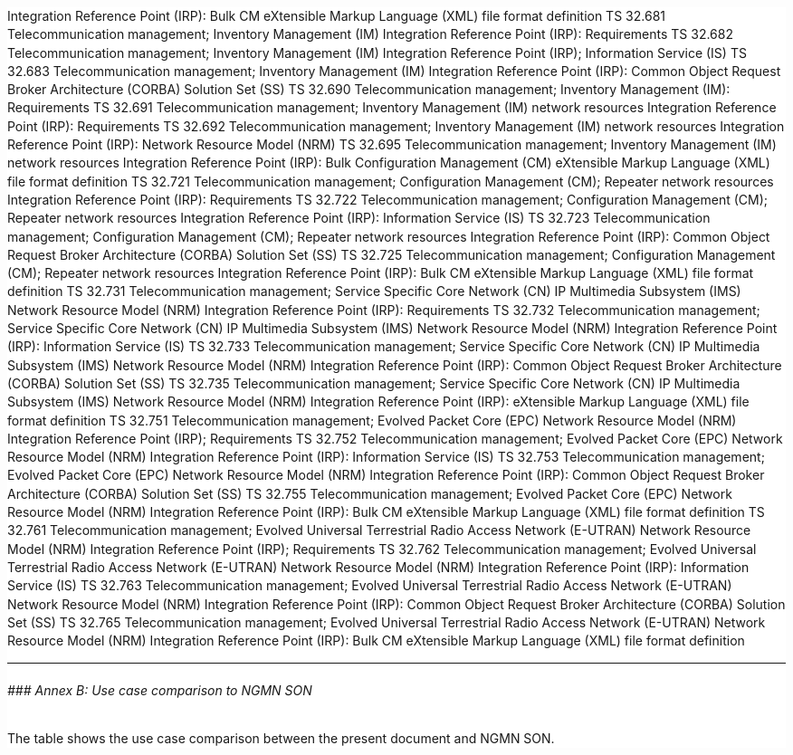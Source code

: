 Integration Reference Point (IRP): Bulk CM eXtensible Markup Language (XML)
file format definition TS 32.681 Telecommunication management; Inventory
Management (IM) Integration Reference Point (IRP): Requirements TS 32.682
Telecommunication management; Inventory Management (IM) Integration Reference
Point (IRP); Information Service (IS) TS 32.683 Telecommunication management;
Inventory Management (IM) Integration Reference Point (IRP): Common Object
Request Broker Architecture (CORBA) Solution Set (SS) TS 32.690
Telecommunication management; Inventory Management (IM): Requirements TS
32.691 Telecommunication management; Inventory Management (IM) network
resources Integration Reference Point (IRP): Requirements TS 32.692
Telecommunication management; Inventory Management (IM) network resources
Integration Reference Point (IRP): Network Resource Model (NRM) TS 32.695
Telecommunication management; Inventory Management (IM) network resources
Integration Reference Point (IRP): Bulk Configuration Management (CM)
eXtensible Markup Language (XML) file format definition TS 32.721
Telecommunication management; Configuration Management (CM); Repeater network
resources Integration Reference Point (IRP): Requirements TS 32.722
Telecommunication management; Configuration Management (CM); Repeater network
resources Integration Reference Point (IRP): Information Service (IS) TS
32.723 Telecommunication management; Configuration Management (CM); Repeater
network resources Integration Reference Point (IRP): Common Object Request
Broker Architecture (CORBA) Solution Set (SS) TS 32.725 Telecommunication
management; Configuration Management (CM); Repeater network resources
Integration Reference Point (IRP): Bulk CM eXtensible Markup Language (XML)
file format definition TS 32.731 Telecommunication management; Service
Specific Core Network (CN) IP Multimedia Subsystem (IMS) Network Resource
Model (NRM) Integration Reference Point (IRP): Requirements TS 32.732
Telecommunication management; Service Specific Core Network (CN) IP Multimedia
Subsystem (IMS) Network Resource Model (NRM) Integration Reference Point
(IRP): Information Service (IS) TS 32.733 Telecommunication management;
Service Specific Core Network (CN) IP Multimedia Subsystem (IMS) Network
Resource Model (NRM) Integration Reference Point (IRP): Common Object Request
Broker Architecture (CORBA) Solution Set (SS) TS 32.735 Telecommunication
management; Service Specific Core Network (CN) IP Multimedia Subsystem (IMS)
Network Resource Model (NRM) Integration Reference Point (IRP): eXtensible
Markup Language (XML) file format definition
TS 32.751 Telecommunication management; Evolved Packet Core (EPC) Network
Resource Model (NRM) Integration Reference Point (IRP); Requirements TS 32.752
Telecommunication management; Evolved Packet Core (EPC) Network Resource Model
(NRM) Integration Reference Point (IRP): Information Service (IS) TS 32.753
Telecommunication management; Evolved Packet Core (EPC) Network Resource Model
(NRM) Integration Reference Point (IRP): Common Object Request Broker
Architecture (CORBA) Solution Set (SS) TS 32.755 Telecommunication management;
Evolved Packet Core (EPC) Network Resource Model (NRM) Integration Reference
Point (IRP): Bulk CM eXtensible Markup Language (XML) file format definition
TS 32.761 Telecommunication management; Evolved Universal Terrestrial Radio
Access Network (E-UTRAN) Network Resource Model (NRM) Integration Reference
Point (IRP); Requirements TS 32.762 Telecommunication management; Evolved
Universal Terrestrial Radio Access Network (E-UTRAN) Network Resource Model
(NRM) Integration Reference Point (IRP): Information Service (IS) TS 32.763
Telecommunication management; Evolved Universal Terrestrial Radio Access
Network (E-UTRAN) Network Resource Model (NRM) Integration Reference Point
(IRP): Common Object Request Broker Architecture (CORBA) Solution Set (SS) TS
32.765 Telecommunication management; Evolved Universal Terrestrial Radio
Access Network (E-UTRAN) Network Resource Model (NRM) Integration Reference
Point (IRP): Bulk CM eXtensible Markup Language (XML) file format definition
* * *
###### ### Annex B: Use case comparison to NGMN SON
The table shows the use case comparison between the present document and NGMN
SON.